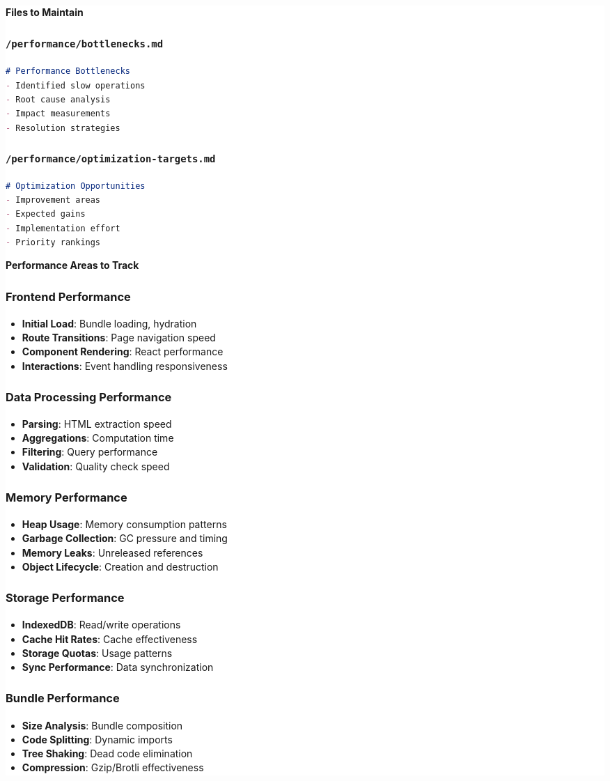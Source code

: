 **Files to Maintain**

### `/performance/bottlenecks.md`
```markdown
# Performance Bottlenecks
- Identified slow operations
- Root cause analysis
- Impact measurements
- Resolution strategies
```

### `/performance/optimization-targets.md`
```markdown
# Optimization Opportunities
- Improvement areas
- Expected gains
- Implementation effort
- Priority rankings
```

**Performance Areas to Track**

### Frontend Performance
- **Initial Load**: Bundle loading, hydration
- **Route Transitions**: Page navigation speed
- **Component Rendering**: React performance
- **Interactions**: Event handling responsiveness

### Data Processing Performance
- **Parsing**: HTML extraction speed
- **Aggregations**: Computation time
- **Filtering**: Query performance
- **Validation**: Quality check speed

### Memory Performance
- **Heap Usage**: Memory consumption patterns
- **Garbage Collection**: GC pressure and timing
- **Memory Leaks**: Unreleased references
- **Object Lifecycle**: Creation and destruction

### Storage Performance
- **IndexedDB**: Read/write operations
- **Cache Hit Rates**: Cache effectiveness
- **Storage Quotas**: Usage patterns
- **Sync Performance**: Data synchronization

### Bundle Performance
- **Size Analysis**: Bundle composition
- **Code Splitting**: Dynamic imports
- **Tree Shaking**: Dead code elimination
- **Compression**: Gzip/Brotli effectiveness
